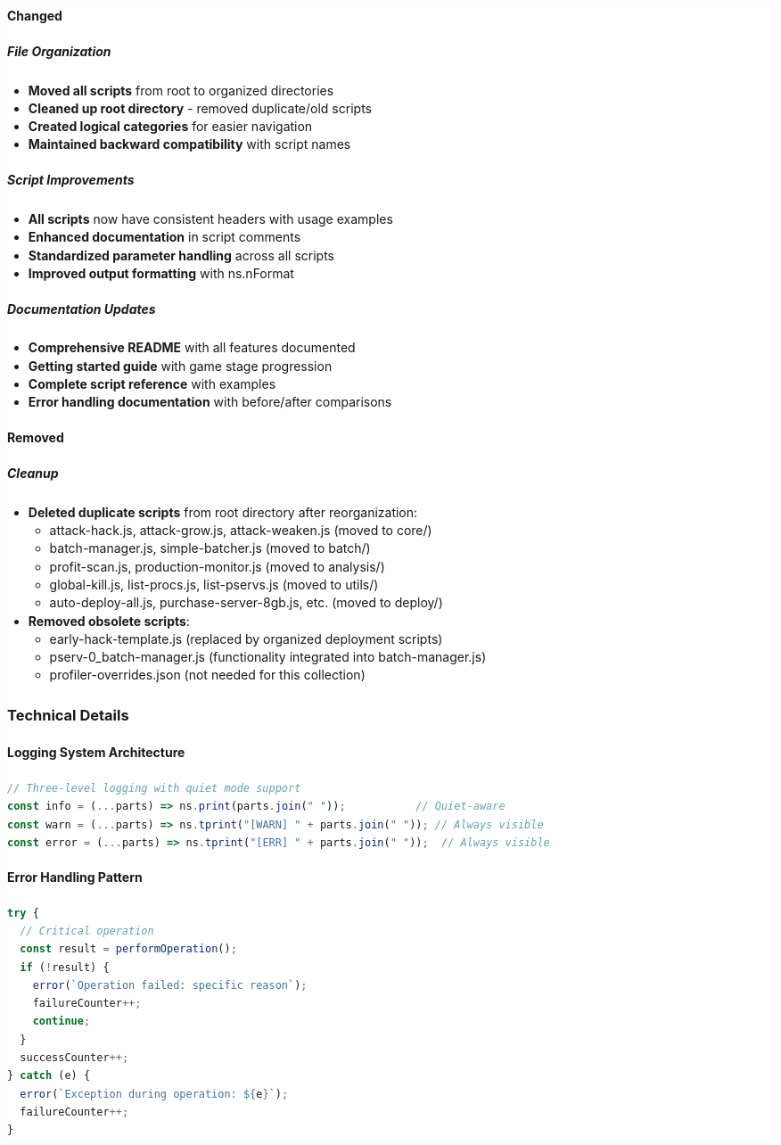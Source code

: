 #### Changed

##### File Organization
- **Moved all scripts** from root to organized directories
- **Cleaned up root directory** - removed duplicate/old scripts
- **Created logical categories** for easier navigation
- **Maintained backward compatibility** with script names

##### Script Improvements
- **All scripts** now have consistent headers with usage examples
- **Enhanced documentation** in script comments
- **Standardized parameter handling** across all scripts
- **Improved output formatting** with ns.nFormat

##### Documentation Updates
- **Comprehensive README** with all features documented
- **Getting started guide** with game stage progression
- **Complete script reference** with examples
- **Error handling documentation** with before/after comparisons

#### Removed

##### Cleanup
- **Deleted duplicate scripts** from root directory after reorganization:
  - attack-hack.js, attack-grow.js, attack-weaken.js (moved to core/)
  - batch-manager.js, simple-batcher.js (moved to batch/)
  - profit-scan.js, production-monitor.js (moved to analysis/)
  - global-kill.js, list-procs.js, list-pservs.js (moved to utils/)
  - auto-deploy-all.js, purchase-server-8gb.js, etc. (moved to deploy/)
- **Removed obsolete scripts**:
  - early-hack-template.js (replaced by organized deployment scripts)
  - pserv-0_batch-manager.js (functionality integrated into batch-manager.js)
  - profiler-overrides.json (not needed for this collection)

### Technical Details

#### Logging System Architecture
```javascript
// Three-level logging with quiet mode support
const info = (...parts) => ns.print(parts.join(" "));           // Quiet-aware
const warn = (...parts) => ns.tprint("[WARN] " + parts.join(" ")); // Always visible
const error = (...parts) => ns.tprint("[ERR] " + parts.join(" "));  // Always visible
```

#### Error Handling Pattern
```javascript
try {
  // Critical operation
  const result = performOperation();
  if (!result) {
    error(`Operation failed: specific reason`);
    failureCounter++;
    continue;
  }
  successCounter++;
} catch (e) {
  error(`Exception during operation: ${e}`);
  failureCounter++;
}
```
